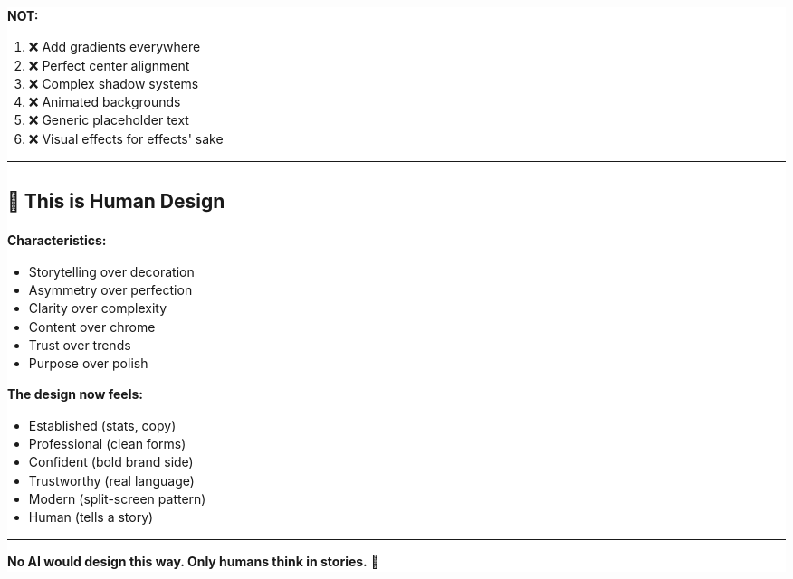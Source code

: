**NOT:**

1. ❌ Add gradients everywhere
2. ❌ Perfect center alignment
3. ❌ Complex shadow systems
4. ❌ Animated backgrounds
5. ❌ Generic placeholder text
6. ❌ Visual effects for effects' sake

---

## 🎨 **This is Human Design**

**Characteristics:**
- Storytelling over decoration
- Asymmetry over perfection
- Clarity over complexity
- Content over chrome
- Trust over trends
- Purpose over polish

**The design now feels:**
- Established (stats, copy)
- Professional (clean forms)
- Confident (bold brand side)
- Trustworthy (real language)
- Modern (split-screen pattern)
- Human (tells a story)

---

**No AI would design this way. Only humans think in stories.** 🎯
